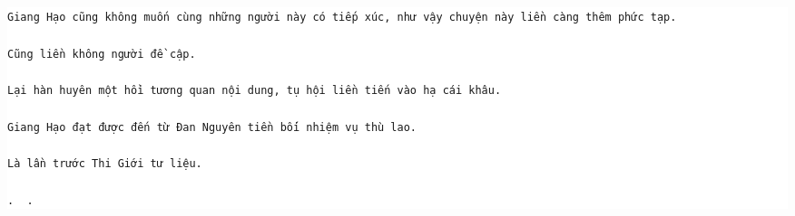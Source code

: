 	Giang Hạo cũng không muốn cùng những người này có tiếp xúc, như vậy chuyện này liền càng thêm phức tạp.

	Cũng liền không người đề cập.

	Lại hàn huyên một hồi tương quan nội dung, tụ hội liền tiến vào hạ cái khâu.

	Giang Hạo đạt được đến từ Đan Nguyên tiền bối nhiệm vụ thù lao.

	Là lần trước Thi Giới tư liệu.

	.  .




